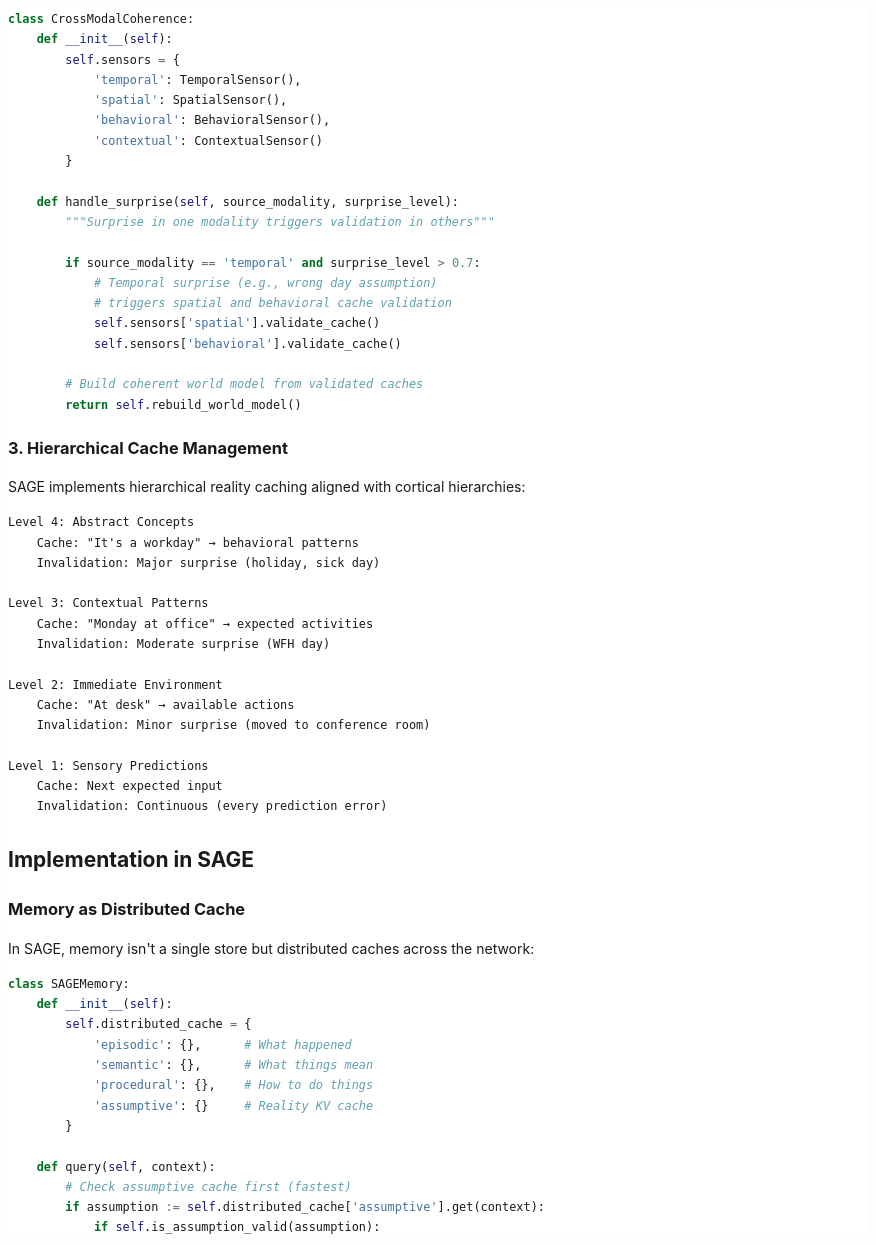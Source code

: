 ```python
class CrossModalCoherence:
    def __init__(self):
        self.sensors = {
            'temporal': TemporalSensor(),
            'spatial': SpatialSensor(),
            'behavioral': BehavioralSensor(),
            'contextual': ContextualSensor()
        }

    def handle_surprise(self, source_modality, surprise_level):
        """Surprise in one modality triggers validation in others"""

        if source_modality == 'temporal' and surprise_level > 0.7:
            # Temporal surprise (e.g., wrong day assumption)
            # triggers spatial and behavioral cache validation
            self.sensors['spatial'].validate_cache()
            self.sensors['behavioral'].validate_cache()

        # Build coherent world model from validated caches
        return self.rebuild_world_model()
```

### 3. Hierarchical Cache Management

SAGE implements hierarchical reality caching aligned with cortical hierarchies:

```
Level 4: Abstract Concepts
    Cache: "It's a workday" → behavioral patterns
    Invalidation: Major surprise (holiday, sick day)

Level 3: Contextual Patterns
    Cache: "Monday at office" → expected activities
    Invalidation: Moderate surprise (WFH day)

Level 2: Immediate Environment
    Cache: "At desk" → available actions
    Invalidation: Minor surprise (moved to conference room)

Level 1: Sensory Predictions
    Cache: Next expected input
    Invalidation: Continuous (every prediction error)
```

## Implementation in SAGE

### Memory as Distributed Cache

In SAGE, memory isn't a single store but distributed caches across the network:

```python
class SAGEMemory:
    def __init__(self):
        self.distributed_cache = {
            'episodic': {},      # What happened
            'semantic': {},      # What things mean
            'procedural': {},    # How to do things
            'assumptive': {}     # Reality KV cache
        }

    def query(self, context):
        # Check assumptive cache first (fastest)
        if assumption := self.distributed_cache['assumptive'].get(context):
            if self.is_assumption_valid(assumption):
```